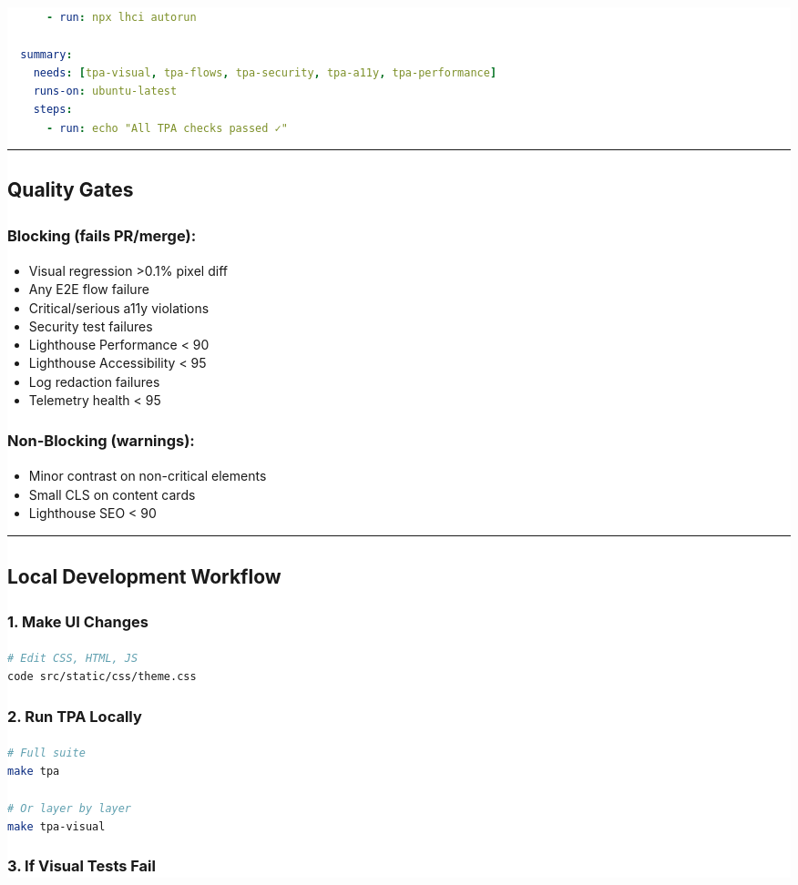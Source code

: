 ```yaml
      - run: npx lhci autorun

  summary:
    needs: [tpa-visual, tpa-flows, tpa-security, tpa-a11y, tpa-performance]
    runs-on: ubuntu-latest
    steps:
      - run: echo "All TPA checks passed ✓"
```

---

## Quality Gates

### Blocking (fails PR/merge):
- Visual regression >0.1% pixel diff
- Any E2E flow failure
- Critical/serious a11y violations
- Security test failures
- Lighthouse Performance < 90
- Lighthouse Accessibility < 95
- Log redaction failures
- Telemetry health < 95

### Non-Blocking (warnings):
- Minor contrast on non-critical elements
- Small CLS on content cards
- Lighthouse SEO < 90

---

## Local Development Workflow

### 1. Make UI Changes

```bash
# Edit CSS, HTML, JS
code src/static/css/theme.css
```

### 2. Run TPA Locally

```bash
# Full suite
make tpa

# Or layer by layer
make tpa-visual
```

### 3. If Visual Tests Fail
